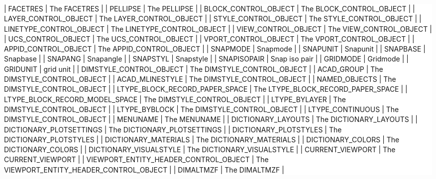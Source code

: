 | FACETRES | The FACETRES |
| PELLIPSE | The PELLIPSE |
| BLOCK_CONTROL_OBJECT | The BLOCK_CONTROL_OBJECT |
| LAYER_CONTROL_OBJECT | The LAYER_CONTROL_OBJECT |
| STYLE_CONTROL_OBJECT | The STYLE_CONTROL_OBJECT |
| LINETYPE_CONTROL_OBJECT | The LINETYPE_CONTROL_OBJECT |
| VIEW_CONTROL_OBJECT | The VIEW_CONTROL_OBJECT |
| UCS_CONTROL_OBJECT | The UCS_CONTROL_OBJECT |
| VPORT_CONTROL_OBJECT | The VPORT_CONTROL_OBJECT |
| APPID_CONTROL_OBJECT | The APPID_CONTROL_OBJECT |
| SNAPMODE | Snapmode |
| SNAPUNIT | Snapunit |
| SNAPBASE | Snapbase |
| SNAPANG | Snapangle |
| SNAPSTYL | Snapstyle |
| SNAPISOPAIR | Snap iso pair |
| GRIDMODE | Gridmode |
| GRIDUNIT | grid unit |
| DIMSTYLE_CONTROL_OBJECT | The DIMSTYLE_CONTROL_OBJECT |
| ACAD_GROUP | The DIMSTYLE_CONTROL_OBJECT |
| ACAD_MLINESTYLE | The DIMSTYLE_CONTROL_OBJECT |
| NAMED_OBJECTS | The DIMSTYLE_CONTROL_OBJECT |
| LTYPE_BLOCK_RECORD_PAPER_SPACE | The LTYPE_BLOCK_RECORD_PAPER_SPACE |
| LTYPE_BLOCK_RECORD_MODEL_SPACE | The DIMSTYLE_CONTROL_OBJECT |
| LTYPE_BYLAYER | The DIMSTYLE_CONTROL_OBJECT |
| LTYPE_BYBLOCK | The DIMSTYLE_CONTROL_OBJECT |
| LTYPE_CONTINUOUS | The DIMSTYLE_CONTROL_OBJECT |
| MENUNAME | The MENUNAME |
| DICTIONARY_LAYOUTS | The DICTIONARY_LAYOUTS |
| DICTIONARY_PLOTSETTINGS | The DICTIONARY_PLOTSETTINGS |
| DICTIONARY_PLOTSTYLES | The DICTIONARY_PLOTSTYLES |
| DICTIONARY_MATERIALS | The DICTIONARY_MATERIALS |
| DICTIONARY_COLORS | The DICTIONARY_COLORS |
| DICTIONARY_VISUALSTYLE | The DICTIONARY_VISUALSTYLE |
| CURRENT_VIEWPORT | The CURRENT_VIEWPORT |
| VIEWPORT_ENTITY_HEADER_CONTROL_OBJECT | The VIEWPORT_ENTITY_HEADER_CONTROL_OBJECT |
| DIMALTMZF | The DIMALTMZF |